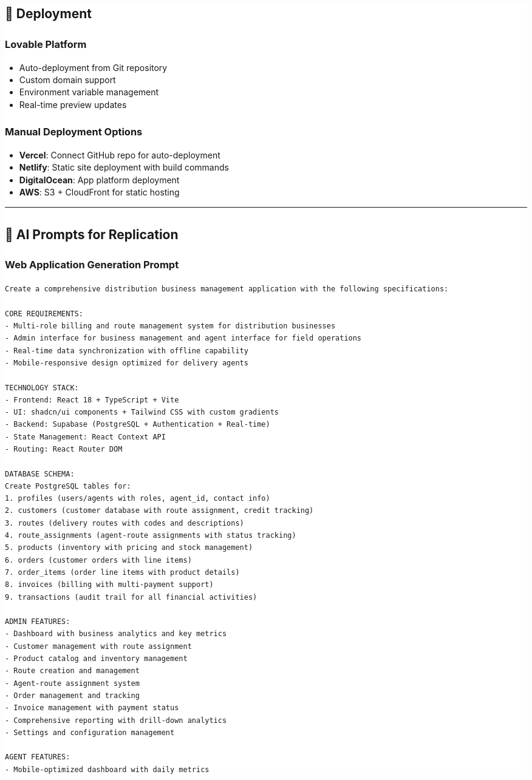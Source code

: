 ## 🚀 Deployment

### **Lovable Platform**
- Auto-deployment from Git repository
- Custom domain support
- Environment variable management
- Real-time preview updates

### **Manual Deployment Options**
- **Vercel**: Connect GitHub repo for auto-deployment
- **Netlify**: Static site deployment with build commands
- **DigitalOcean**: App platform deployment
- **AWS**: S3 + CloudFront for static hosting

---

## 📝 AI Prompts for Replication

### **Web Application Generation Prompt**

```
Create a comprehensive distribution business management application with the following specifications:

CORE REQUIREMENTS:
- Multi-role billing and route management system for distribution businesses
- Admin interface for business management and agent interface for field operations
- Real-time data synchronization with offline capability
- Mobile-responsive design optimized for delivery agents

TECHNOLOGY STACK:
- Frontend: React 18 + TypeScript + Vite
- UI: shadcn/ui components + Tailwind CSS with custom gradients
- Backend: Supabase (PostgreSQL + Authentication + Real-time)
- State Management: React Context API
- Routing: React Router DOM

DATABASE SCHEMA:
Create PostgreSQL tables for:
1. profiles (users/agents with roles, agent_id, contact info)
2. customers (customer database with route assignment, credit tracking)
3. routes (delivery routes with codes and descriptions)
4. route_assignments (agent-route assignments with status tracking)
5. products (inventory with pricing and stock management)
6. orders (customer orders with line items)
7. order_items (order line items with product details)
8. invoices (billing with multi-payment support)
9. transactions (audit trail for all financial activities)

ADMIN FEATURES:
- Dashboard with business analytics and key metrics
- Customer management with route assignment
- Product catalog and inventory management
- Route creation and management
- Agent-route assignment system
- Order management and tracking
- Invoice management with payment status
- Comprehensive reporting with drill-down analytics
- Settings and configuration management

AGENT FEATURES:
- Mobile-optimized dashboard with daily metrics
```